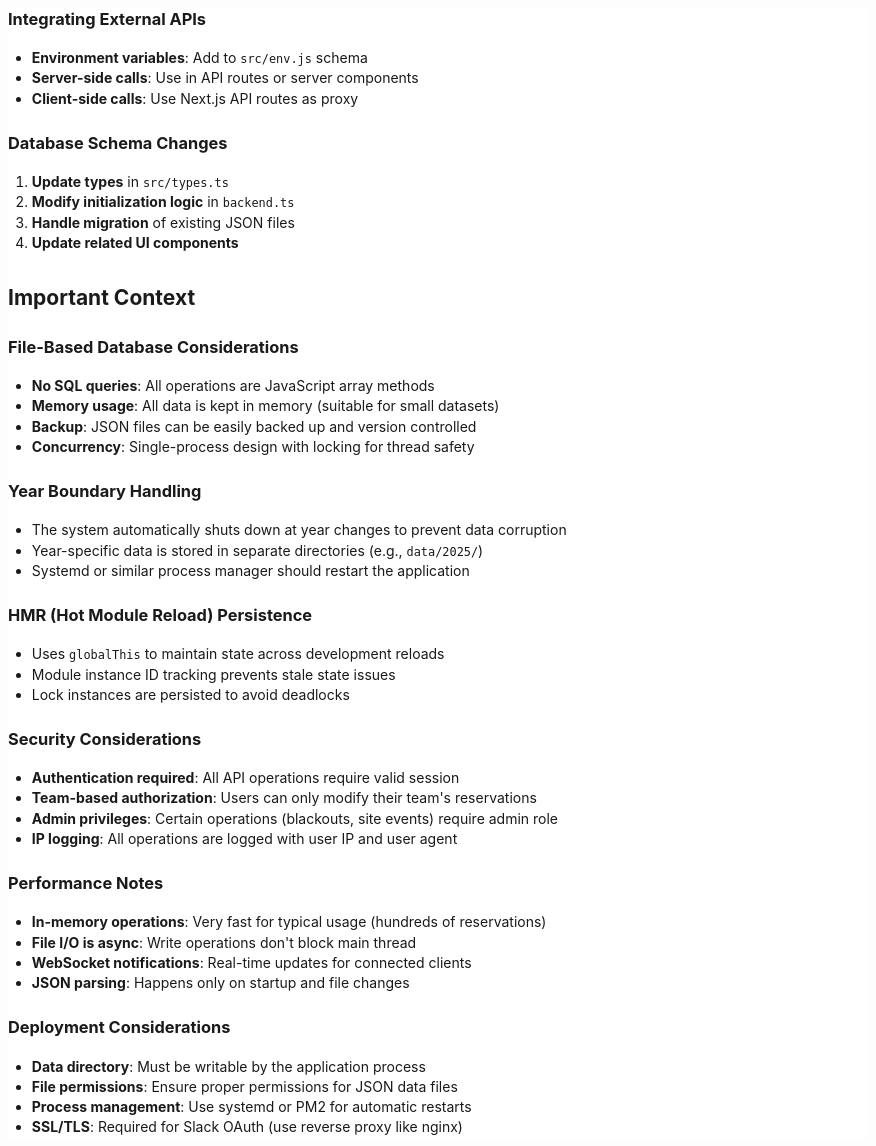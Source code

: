 ### Integrating External APIs

- **Environment variables**: Add to `src/env.js` schema
- **Server-side calls**: Use in API routes or server components
- **Client-side calls**: Use Next.js API routes as proxy

### Database Schema Changes

1. **Update types** in `src/types.ts`
2. **Modify initialization logic** in `backend.ts`
3. **Handle migration** of existing JSON files
4. **Update related UI components**

## Important Context

### File-Based Database Considerations

- **No SQL queries**: All operations are JavaScript array methods
- **Memory usage**: All data is kept in memory (suitable for small datasets)
- **Backup**: JSON files can be easily backed up and version controlled
- **Concurrency**: Single-process design with locking for thread safety

### Year Boundary Handling

- The system automatically shuts down at year changes to prevent data corruption
- Year-specific data is stored in separate directories (e.g., `data/2025/`)
- Systemd or similar process manager should restart the application

### HMR (Hot Module Reload) Persistence

- Uses `globalThis` to maintain state across development reloads
- Module instance ID tracking prevents stale state issues
- Lock instances are persisted to avoid deadlocks

### Security Considerations

- **Authentication required**: All API operations require valid session
- **Team-based authorization**: Users can only modify their team's reservations
- **Admin privileges**: Certain operations (blackouts, site events) require admin role
- **IP logging**: All operations are logged with user IP and user agent

### Performance Notes

- **In-memory operations**: Very fast for typical usage (hundreds of reservations)
- **File I/O is async**: Write operations don't block main thread
- **WebSocket notifications**: Real-time updates for connected clients
- **JSON parsing**: Happens only on startup and file changes

### Deployment Considerations

- **Data directory**: Must be writable by the application process
- **File permissions**: Ensure proper permissions for JSON data files
- **Process management**: Use systemd or PM2 for automatic restarts
- **SSL/TLS**: Required for Slack OAuth (use reverse proxy like nginx)
